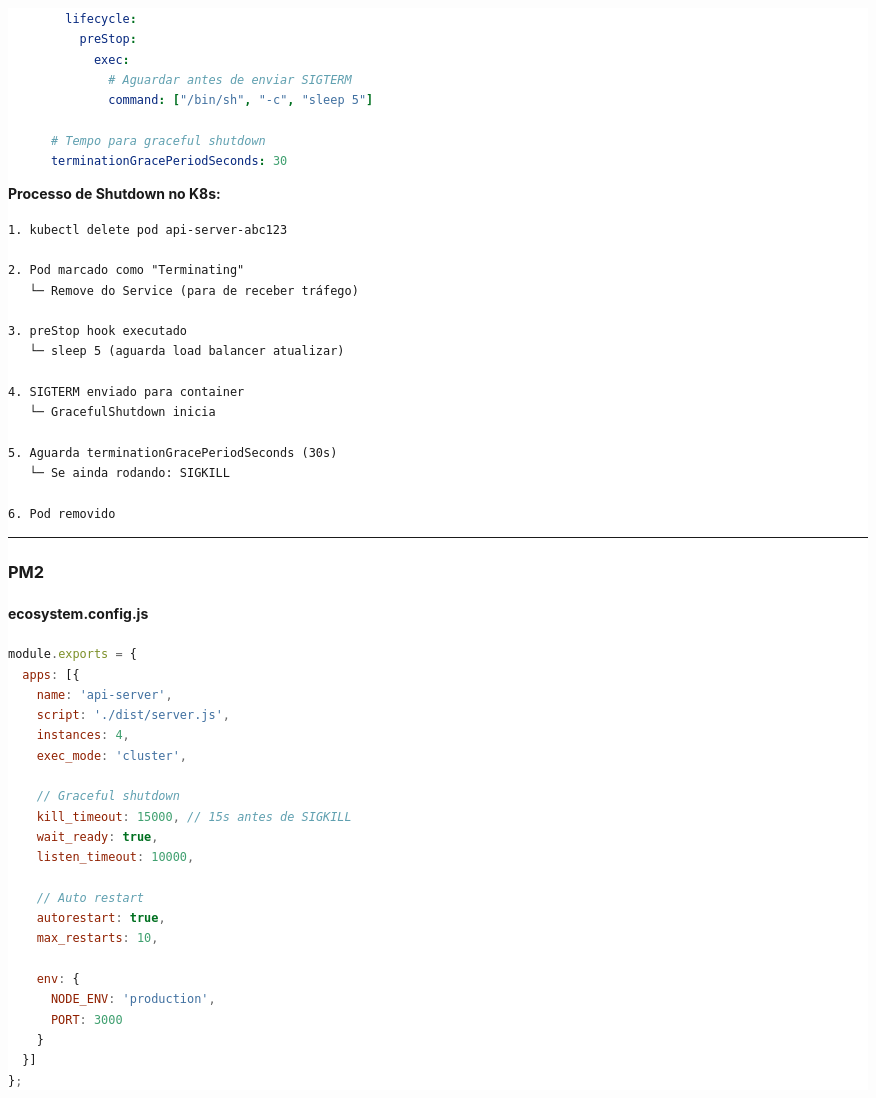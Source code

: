 ```yaml
        lifecycle:
          preStop:
            exec:
              # Aguardar antes de enviar SIGTERM
              command: ["/bin/sh", "-c", "sleep 5"]

      # Tempo para graceful shutdown
      terminationGracePeriodSeconds: 30
```

**Processo de Shutdown no K8s:**

```
1. kubectl delete pod api-server-abc123

2. Pod marcado como "Terminating"
   └─ Remove do Service (para de receber tráfego)

3. preStop hook executado
   └─ sleep 5 (aguarda load balancer atualizar)

4. SIGTERM enviado para container
   └─ GracefulShutdown inicia

5. Aguarda terminationGracePeriodSeconds (30s)
   └─ Se ainda rodando: SIGKILL

6. Pod removido
```

---

### PM2

#### ecosystem.config.js

```javascript
module.exports = {
  apps: [{
    name: 'api-server',
    script: './dist/server.js',
    instances: 4,
    exec_mode: 'cluster',

    // Graceful shutdown
    kill_timeout: 15000, // 15s antes de SIGKILL
    wait_ready: true,
    listen_timeout: 10000,

    // Auto restart
    autorestart: true,
    max_restarts: 10,

    env: {
      NODE_ENV: 'production',
      PORT: 3000
    }
  }]
};
```
